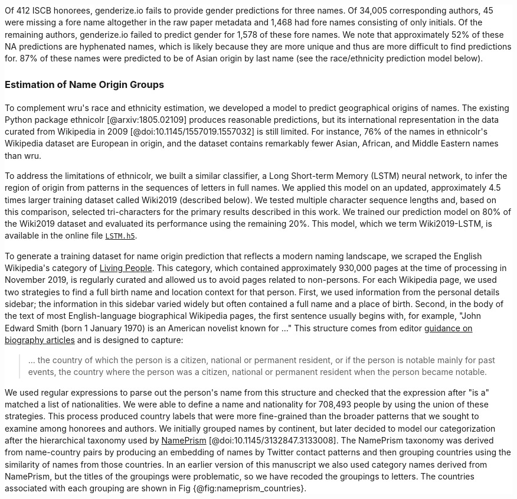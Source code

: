 Of 412 ISCB honorees, genderize.io fails to provide gender predictions for three names.
Of 34,005 corresponding authors, 45 were missing a fore name altogether in the raw paper metadata and 1,468 had fore names consisting of only initials.
Of the remaining authors, genderize.io failed to predict gender for 1,578 of these fore names.
We note that approximately 52% of these NA predictions are hyphenated names, which is likely because they are more unique and thus are more difficult to find predictions for.
87% of these names were predicted to be of Asian origin by last name (see the race/ethnicity prediction model below).

### Estimation of Name Origin Groups

To complement wru's race and ethnicity estimation, we developed a model to predict geographical origins of names.
The existing Python package ethnicolr [@arxiv:1805.02109] produces reasonable predictions, but its international representation in the data curated from Wikipedia in 2009 [@doi:10.1145/1557019.1557032] is still limited.
For instance, 76% of the names in ethnicolr's Wikipedia dataset are European in origin, and the dataset contains remarkably fewer Asian, African, and Middle Eastern names than wru.

To address the limitations of ethnicolr, we built a similar classifier, a Long Short-term Memory (LSTM) neural network, to infer the region of origin from patterns in the sequences of letters in full names.
We applied this model on an updated, approximately 4.5 times larger training dataset called Wiki2019 (described below).
We tested multiple character sequence lengths and, based on this comparison, selected tri-characters for the primary results described in this work.
We trained our prediction model on 80% of the Wiki2019 dataset and evaluated its performance using the remaining 20%.
This model, which we term Wiki2019-LSTM, is available in the online file [`LSTM.h5`](https://github.com/greenelab/wiki-nationality-estimate/blob/master/models/LSTM.h5).

To generate a training dataset for name origin prediction that reflects a modern naming landscape, we scraped the English Wikipedia's category of [Living People](https://en.wikipedia.org/wiki/Category:Living_people).
This category, which contained approximately 930,000 pages at the time of processing in November 2019, is regularly curated and allowed us to avoid pages related to non-persons.
For each Wikipedia page, we used two strategies to find a full birth name and location context for that person.
First, we used information from the personal details sidebar; the information in this sidebar varied widely but often contained a full name and a place of birth.
Second, in the body of the text of most English-language biographical Wikipedia pages, the first sentence usually begins with, for example, "John Edward Smith (born 1 January 1970) is an American novelist known for ..."
This structure comes from editor [guidance on biography articles](https://en.wikipedia.org/wiki/Wikipedia:Manual_of_Style/Biography#Context) and is designed to capture:

> ... the country of which the person is a citizen, national or permanent resident, or if the person is notable mainly for past events, the country where the person was a citizen, national or permanent resident when the person became notable.

We used regular expressions to parse out the person's name from this structure and checked that the expression after "is a" matched a list of nationalities.
We were able to define a name and nationality for 708,493 people by using the union of these strategies.
This process produced country labels that were more fine-grained than the broader patterns that we sought to examine among honorees and authors.
We initially grouped names by continent, but later decided to model our categorization after the hierarchical taxonomy used by [NamePrism](http://www.name-prism.com/about) [@doi:10.1145/3132847.3133008].
The NamePrism taxonomy was derived from name-country pairs by producing an embedding of names by Twitter contact patterns and then grouping countries using the similarity of names from those countries.
In an earlier version of this manuscript we also used category names derived from NamePrism, but the titles of the groupings were problematic, so we have recoded the groupings to letters.
The countries associated with each grouping are shown in Fig {@fig:nameprism_countries}.
